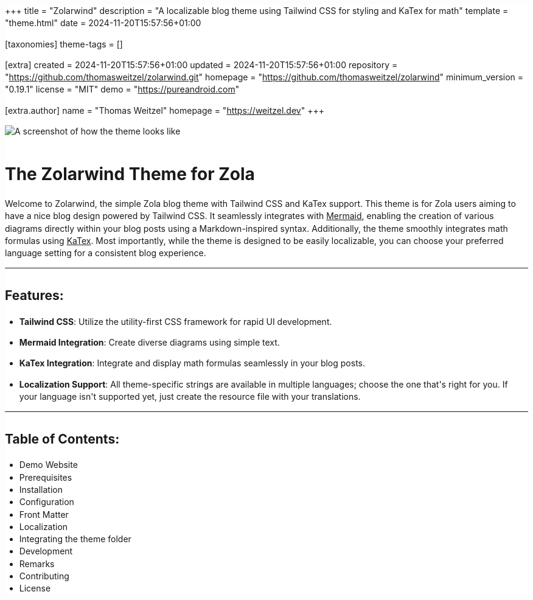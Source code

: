 
+++
title = "Zolarwind"
description = "A localizable blog theme using Tailwind CSS for styling and KaTex for math"
template = "theme.html"
date = 2024-11-20T15:57:56+01:00

[taxonomies]
theme-tags = []

[extra]
created = 2024-11-20T15:57:56+01:00
updated = 2024-11-20T15:57:56+01:00
repository = "https://github.com/thomasweitzel/zolarwind.git"
homepage = "https://github.com/thomasweitzel/zolarwind"
minimum_version = "0.19.1"
license = "MIT"
demo = "https://pureandroid.com"

[extra.author]
name = "Thomas Weitzel"
homepage = "https://weitzel.dev"
+++        

![A screenshot of how the theme looks like](screenshot.png)

# The Zolarwind Theme for Zola

Welcome to Zolarwind, the simple Zola blog theme with Tailwind CSS and KaTex support.
This theme is for Zola users aiming to have a nice blog design powered by Tailwind CSS.
It seamlessly integrates with [Mermaid](https://mermaid.js.org), enabling the creation of various diagrams
directly within your blog posts using a Markdown-inspired syntax.
Additionally, the theme smoothly integrates math formulas using [KaTex](https://katex.org).
Most importantly, while the theme is designed to be easily localizable,
you can choose your preferred language setting for a consistent blog experience.

---

## Features:

- **Tailwind CSS**: Utilize the utility-first CSS framework for rapid UI development.

- **Mermaid Integration**: Create diverse diagrams using simple text.

- **KaTex Integration**: Integrate and display math formulas seamlessly in your blog posts.

- **Localization Support**: All theme-specific strings are available in multiple languages; choose the one that's right for you.
  If your language isn't supported yet, just create the resource file with your translations.

---

## Table of Contents:
- Demo Website
- Prerequisites
- Installation
- Configuration
- Front Matter
- Localization
- Integrating the theme folder
- Development
- Remarks
- Contributing
- License
